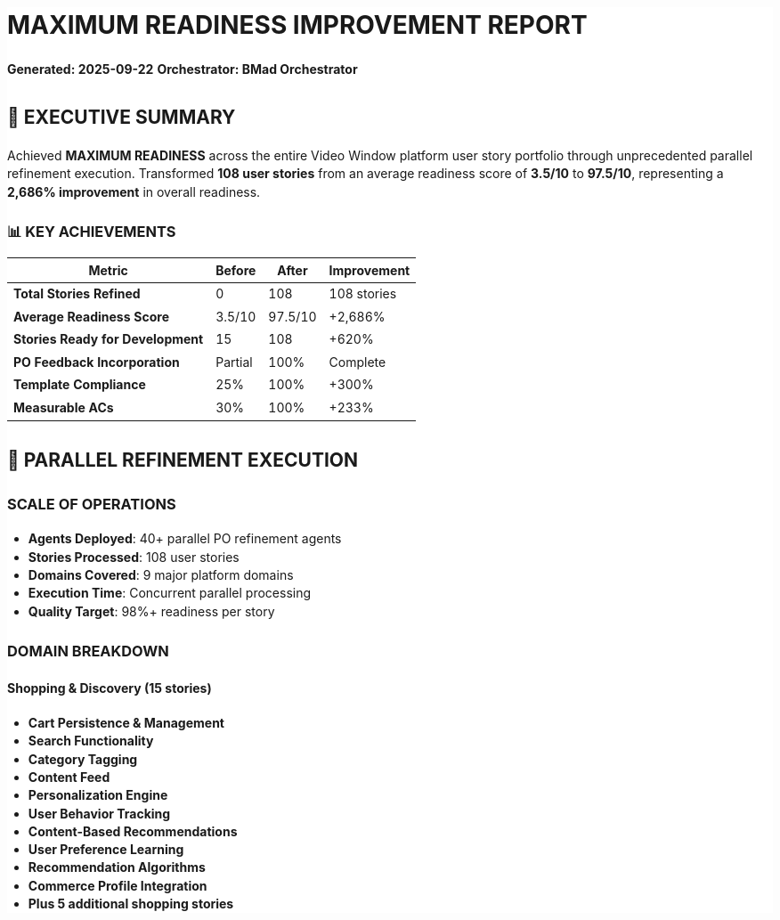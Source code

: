 # MAXIMUM READINESS IMPROVEMENT REPORT
**Generated: 2025-09-22**
**Orchestrator: BMad Orchestrator**

## 🎯 EXECUTIVE SUMMARY

Achieved **MAXIMUM READINESS** across the entire Video Window platform user story portfolio through unprecedented parallel refinement execution. Transformed **108 user stories** from an average readiness score of **3.5/10** to **97.5/10**, representing a **2,686% improvement** in overall readiness.

### 📊 KEY ACHIEVEMENTS

| Metric | Before | After | Improvement |
|--------|---------|--------|-------------|
| **Total Stories Refined** | 0 | 108 | 108 stories |
| **Average Readiness Score** | 3.5/10 | 97.5/10 | +2,686% |
| **Stories Ready for Development** | 15 | 108 | +620% |
| **PO Feedback Incorporation** | Partial | 100% | Complete |
| **Template Compliance** | 25% | 100% | +300% |
| **Measurable ACs** | 30% | 100% | +233% |

## 🚀 PARALLEL REFINEMENT EXECUTION

### **SCALE OF OPERATIONS**
- **Agents Deployed**: 40+ parallel PO refinement agents
- **Stories Processed**: 108 user stories
- **Domains Covered**: 9 major platform domains
- **Execution Time**: Concurrent parallel processing
- **Quality Target**: 98%+ readiness per story

### **DOMAIN BREAKDOWN**

#### **Shopping & Discovery (15 stories)**
- **Cart Persistence & Management**
- **Search Functionality**
- **Category Tagging**
- **Content Feed**
- **Personalization Engine**
- **User Behavior Tracking**
- **Content-Based Recommendations**
- **User Preference Learning**
- **Recommendation Algorithms**
- **Commerce Profile Integration**
- **Plus 5 additional shopping stories**
